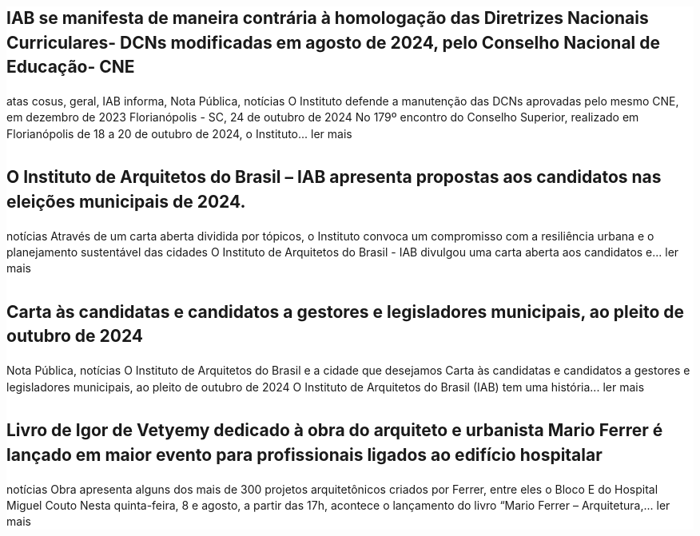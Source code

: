 ##  IAB se manifesta de maneira contrária à homologação das Diretrizes Nacionais Curriculares- DCNs modificadas em agosto de 2024, pelo Conselho Nacional de Educação- CNE
atas cosus, geral, IAB informa, Nota Pública, notícias
O Instituto defende a manutenção das DCNs aprovadas pelo mesmo CNE, em dezembro de 2023 Florianópolis - SC, 24 de outubro de 2024 No 179º encontro do Conselho Superior, realizado em Florianópolis de 18 a 20 de outubro de 2024, o Instituto...
ler mais
##  O Instituto de Arquitetos do Brasil – IAB apresenta propostas aos candidatos nas eleições municipais de 2024.
notícias
Através de um carta aberta dividida por tópicos, o Instituto convoca um compromisso com a resiliência urbana e o planejamento sustentável das cidades O Instituto de Arquitetos do Brasil - IAB divulgou uma carta aberta aos candidatos e...
ler mais
##  Carta às candidatas e candidatos a gestores e legisladores municipais, ao pleito de outubro de 2024
Nota Pública, notícias
O Instituto de Arquitetos do Brasil e a cidade que desejamos Carta às candidatas e candidatos a gestores e legisladores municipais, ao pleito de outubro de 2024 O Instituto de Arquitetos do Brasil (IAB) tem uma história...
ler mais
##  Livro de Igor de Vetyemy dedicado à obra do arquiteto e urbanista Mario Ferrer é lançado em maior evento para profissionais ligados ao edifício hospitalar
notícias
Obra apresenta alguns dos mais de 300 projetos arquitetônicos criados por Ferrer, entre eles o Bloco E do Hospital Miguel Couto Nesta quinta-feira, 8 e agosto, a partir das 17h, acontece o lançamento do livro “Mario Ferrer – Arquitetura,...
ler mais
